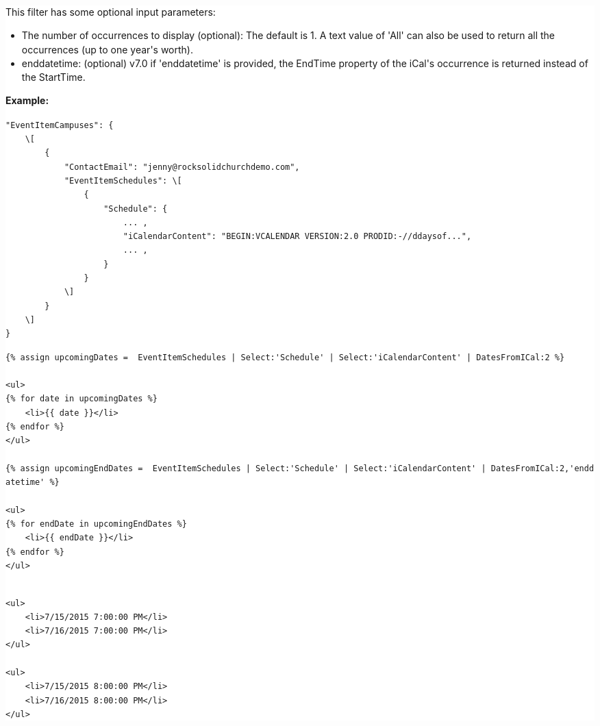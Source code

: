 This filter has some optional input parameters:

*   The number of occurrences to display (optional): The default is 1. A text value of 'All' can also be used to return all the occurrences (up to one year's worth).
*   enddatetime: (optional) v7.0 if 'enddatetime' is provided, the EndTime property of the iCal's occurrence is returned instead of the StartTime.

**Example:**

```
"EventItemCampuses": {
    \[
        { 
            "ContactEmail": "jenny@rocksolidchurchdemo.com",
            "EventItemSchedules": \[
                { 
                    "Schedule": {
                        ... ,
                        "iCalendarContent": "BEGIN:VCALENDAR VERSION:2.0 PRODID:-//ddaysof...",
                        ... ,
                    }
                }
            \]
        }
    \]
}
```

```
{% assign upcomingDates =  EventItemSchedules | Select:'Schedule' | Select:'iCalendarContent' | DatesFromICal:2 %}

<ul>
{% for date in upcomingDates %}
    <li>{{ date }}</li>
{% endfor %}
</ul>

{% assign upcomingEndDates =  EventItemSchedules | Select:'Schedule' | Select:'iCalendarContent' | DatesFromICal:2,'enddatetime' %}

<ul>
{% for endDate in upcomingEndDates %}
    <li>{{ endDate }}</li>
{% endfor %}
</ul>


```

```
<ul>
    <li>7/15/2015 7:00:00 PM</li>
    <li>7/16/2015 7:00:00 PM</li>
</ul>

<ul>
    <li>7/15/2015 8:00:00 PM</li>
    <li>7/16/2015 8:00:00 PM</li>
</ul>
```
